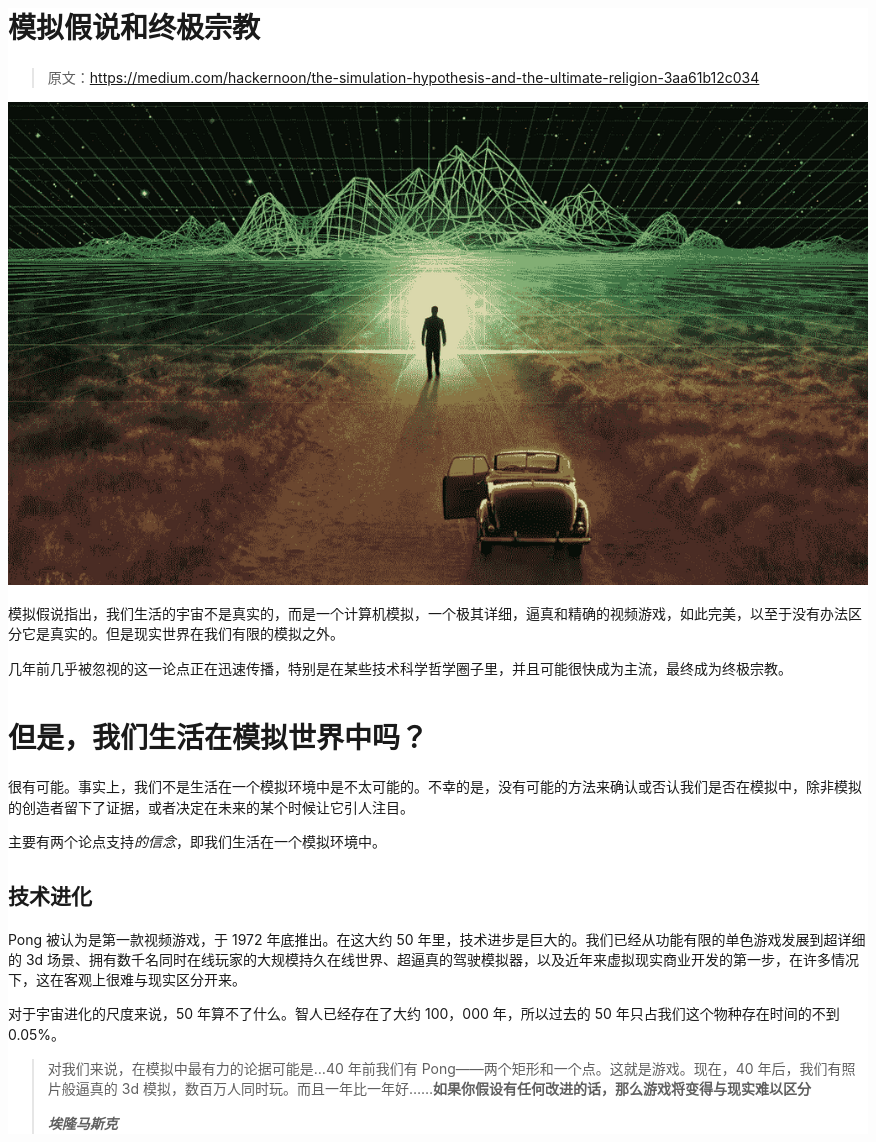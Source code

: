 # 模拟假说和终极宗教

> 原文：<https://medium.com/hackernoon/the-simulation-hypothesis-and-the-ultimate-religion-3aa61b12c034>

![](img/0dd87718dbade22ed2c55d6d1b666407.png)

模拟假说指出，我们生活的宇宙不是真实的，而是一个计算机模拟，一个极其详细，逼真和精确的视频游戏，如此完美，以至于没有办法区分它是真实的。但是现实世界在我们有限的模拟之外。

几年前几乎被忽视的这一论点正在迅速传播，特别是在某些技术科学哲学圈子里，并且可能很快成为主流，最终成为终极宗教。

# 但是，我们生活在模拟世界中吗？

很有可能。事实上，我们不是生活在一个模拟环境中是不太可能的。不幸的是，没有可能的方法来确认或否认我们是否在模拟中，除非模拟的创造者留下了证据，或者决定在未来的某个时候让它引人注目。

主要有两个论点支持*的信念*，即我们生活在一个模拟环境中。

## **技术进化**

Pong 被认为是第一款视频游戏，于 1972 年底推出。在这大约 50 年里，技术进步是巨大的。我们已经从功能有限的单色游戏发展到超详细的 3d 场景、拥有数千名同时在线玩家的大规模持久在线世界、超逼真的驾驶模拟器，以及近年来虚拟现实商业开发的第一步，在许多情况下，这在客观上很难与现实区分开来。

对于宇宙进化的尺度来说，50 年算不了什么。智人已经存在了大约 100，000 年，所以过去的 50 年只占我们这个物种存在时间的不到 0.05%。

> 对我们来说，在模拟中最有力的论据可能是…40 年前我们有 Pong——两个矩形和一个点。这就是游戏。现在，40 年后，我们有照片般逼真的 3d 模拟，数百万人同时玩。而且一年比一年好……**如果你假设有任何改进的话，那么游戏将变得与现实难以区分**
> 
> ***埃隆马斯克***
